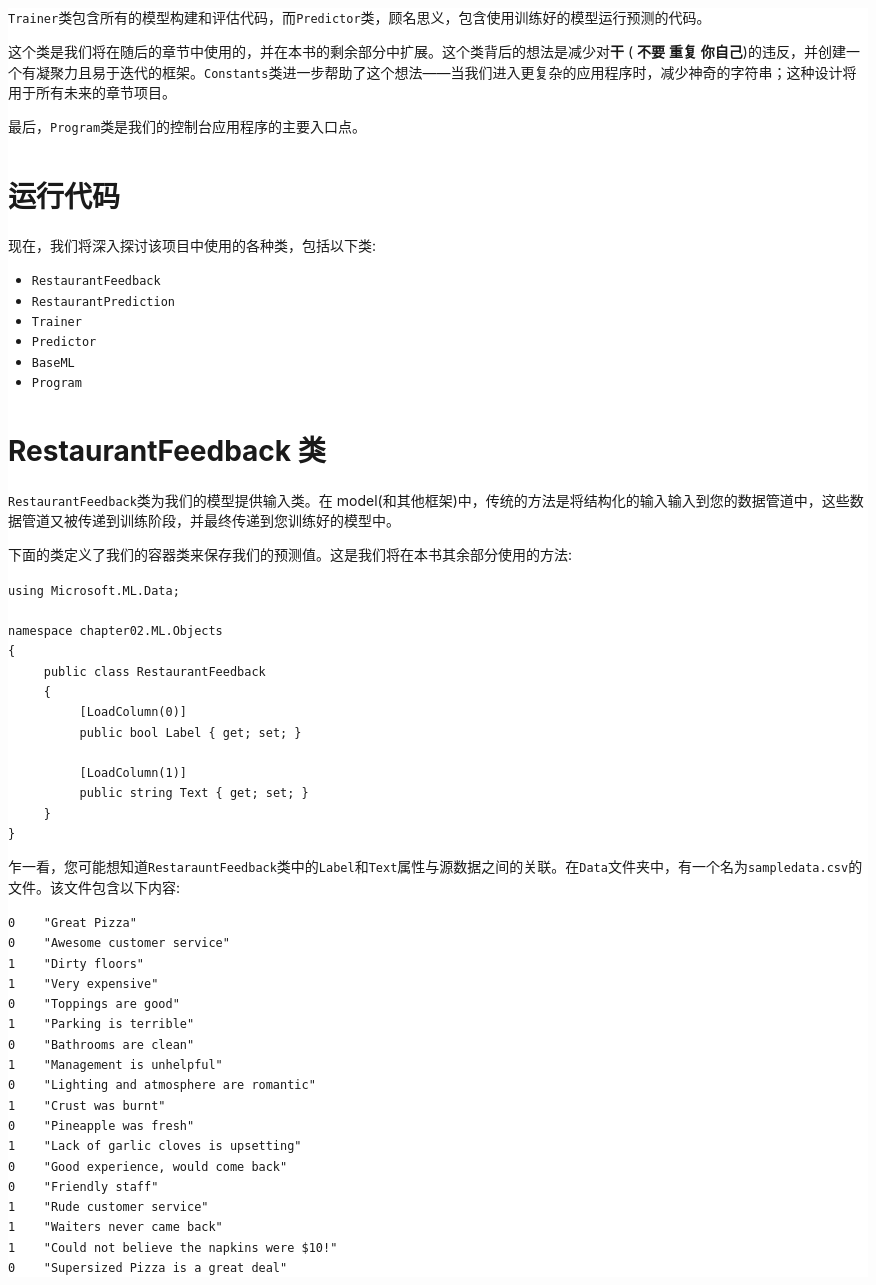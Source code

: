 `Trainer`类包含所有的模型构建和评估代码，而`Predictor`类，顾名思义，包含使用训练好的模型运行预测的代码。

这个类是我们将在随后的章节中使用的，并在本书的剩余部分中扩展。这个类背后的想法是减少对**干** ( **不要** **重复** **你自己**)的违反，并创建一个有凝聚力且易于迭代的框架。`Constants`类进一步帮助了这个想法——当我们进入更复杂的应用程序时，减少神奇的字符串；这种设计将用于所有未来的章节项目。

最后，`Program`类是我们的控制台应用程序的主要入口点。

<title>Running the code</title> 

# 运行代码

现在，我们将深入探讨该项目中使用的各种类，包括以下类:

*   `RestaurantFeedback`
*   `RestaurantPrediction`
*   `Trainer`
*   `Predictor`
*   `BaseML`
*   `Program`

<title>The RestaurantFeedback class</title> 

# RestaurantFeedback 类

`RestaurantFeedback`类为我们的模型提供输入类。在 model(和其他框架)中，传统的方法是将结构化的输入输入到您的数据管道中，这些数据管道又被传递到训练阶段，并最终传递到您训练好的模型中。

下面的类定义了我们的容器类来保存我们的预测值。这是我们将在本书其余部分使用的方法:

```
using Microsoft.ML.Data;

namespace chapter02.ML.Objects
{
     public class RestaurantFeedback
     {
          [LoadColumn(0)]
          public bool Label { get; set; }

          [LoadColumn(1)]
          public string Text { get; set; }
     }
}
```

乍一看，您可能想知道`RestarauntFeedback`类中的`Label`和`Text`属性与源数据之间的关联。在`Data`文件夹中，有一个名为`sampledata.csv`的文件。该文件包含以下内容:

```
0    "Great Pizza"
0    "Awesome customer service"
1    "Dirty floors"
1    "Very expensive"
0    "Toppings are good"
1    "Parking is terrible"
0    "Bathrooms are clean"
1    "Management is unhelpful"
0    "Lighting and atmosphere are romantic"
1    "Crust was burnt"
0    "Pineapple was fresh"
1    "Lack of garlic cloves is upsetting"
0    "Good experience, would come back"
0    "Friendly staff"
1    "Rude customer service"
1    "Waiters never came back"
1    "Could not believe the napkins were $10!"
0    "Supersized Pizza is a great deal"
```